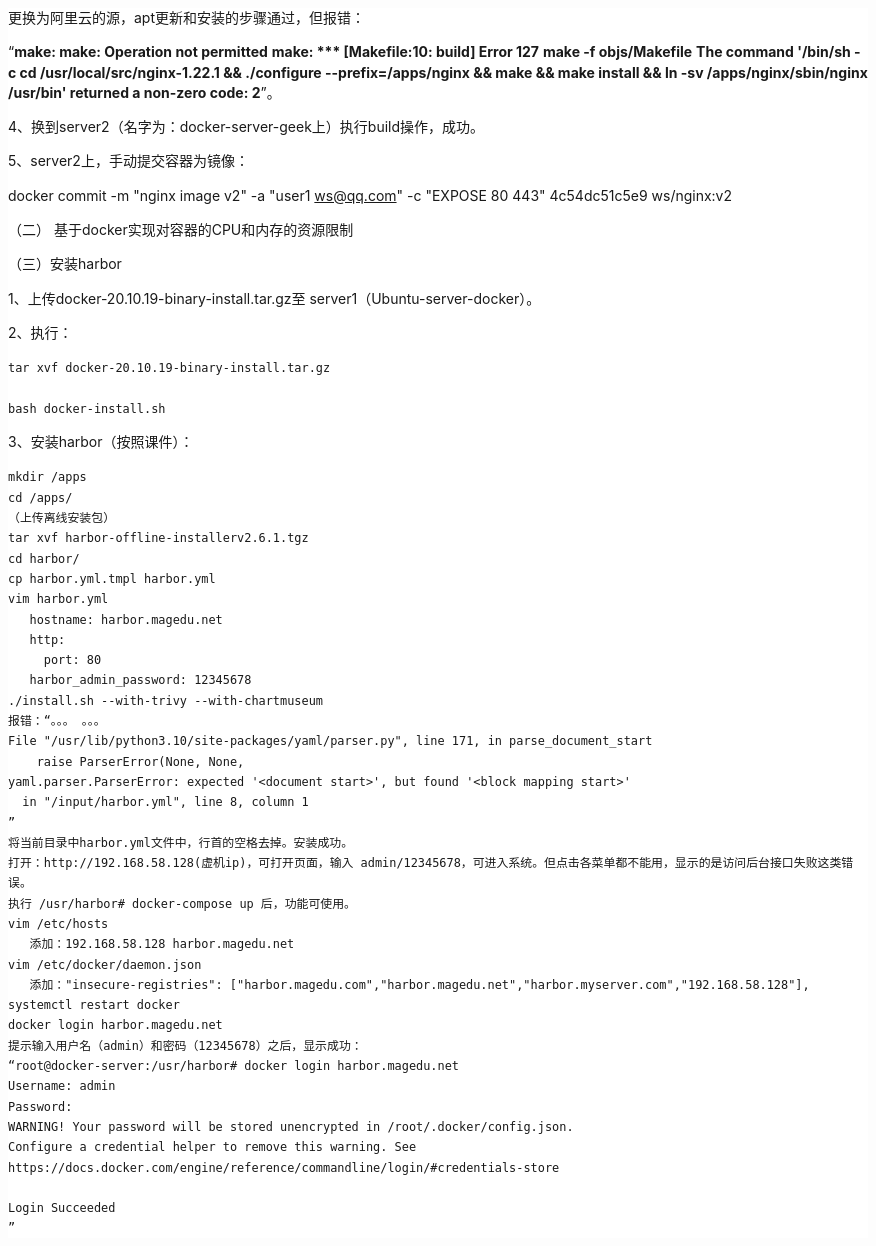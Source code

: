 更换为阿里云的源，apt更新和安装的步骤通过，但报错：

“**make: make: Operation not permitted**
**make: *** [Makefile:10: build] Error 127**
**make -f objs/Makefile**
**The command '/bin/sh -c cd /usr/local/src/nginx-1.22.1 && ./configure --prefix=/apps/nginx && make && make install && ln -sv /apps/nginx/sbin/nginx /usr/bin' returned a non-zero code: 2**”。

4、换到server2（名字为：docker-server-geek上）执行build操作，成功。

5、server2上，手动提交容器为镜像：

docker commit -m "nginx image v2" -a "user1 ws@qq.com" -c "EXPOSE 80 443" 4c54dc51c5e9 ws/nginx:v2

（二） 基于docker实现对容器的CPU和内存的资源限制

（三）安装harbor

1、上传docker-20.10.19-binary-install.tar.gz至 server1（Ubuntu-server-docker）。

2、执行：

```
tar xvf docker-20.10.19-binary-install.tar.gz

bash docker-install.sh
```

3、安装harbor（按照课件）：

```
mkdir /apps
cd /apps/
（上传离线安装包）
tar xvf harbor-offline-installerv2.6.1.tgz
cd harbor/
cp harbor.yml.tmpl harbor.yml
vim harbor.yml
   hostname: harbor.magedu.net
   http:
     port: 80
   harbor_admin_password: 12345678
./install.sh --with-trivy --with-chartmuseum
报错：“。。。 。。。
File "/usr/lib/python3.10/site-packages/yaml/parser.py", line 171, in parse_document_start
    raise ParserError(None, None,
yaml.parser.ParserError: expected '<document start>', but found '<block mapping start>'
  in "/input/harbor.yml", line 8, column 1
”
将当前目录中harbor.yml文件中，行首的空格去掉。安装成功。
打开：http://192.168.58.128(虚机ip)，可打开页面，输入 admin/12345678，可进入系统。但点击各菜单都不能用，显示的是访问后台接口失败这类错误。
执行 /usr/harbor# docker-compose up 后，功能可使用。
vim /etc/hosts
   添加：192.168.58.128 harbor.magedu.net
vim /etc/docker/daemon.json
   添加："insecure-registries": ["harbor.magedu.com","harbor.magedu.net","harbor.myserver.com","192.168.58.128"],
systemctl restart docker
docker login harbor.magedu.net
提示输入用户名（admin）和密码（12345678）之后，显示成功：
“root@docker-server:/usr/harbor# docker login harbor.magedu.net
Username: admin
Password: 
WARNING! Your password will be stored unencrypted in /root/.docker/config.json.
Configure a credential helper to remove this warning. See
https://docs.docker.com/engine/reference/commandline/login/#credentials-store

Login Succeeded
”
```
